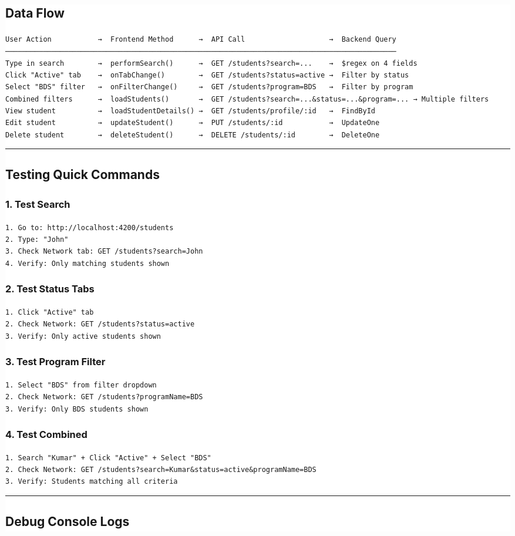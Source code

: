 
## Data Flow

```
User Action           →  Frontend Method      →  API Call                    →  Backend Query
─────────────────────────────────────────────────────────────────────────────────────────────
Type in search        →  performSearch()      →  GET /students?search=...    →  $regex on 4 fields
Click "Active" tab    →  onTabChange()        →  GET /students?status=active →  Filter by status
Select "BDS" filter   →  onFilterChange()     →  GET /students?program=BDS   →  Filter by program
Combined filters      →  loadStudents()       →  GET /students?search=...&status=...&program=... → Multiple filters
View student          →  loadStudentDetails() →  GET /students/profile/:id   →  FindById
Edit student          →  updateStudent()      →  PUT /students/:id           →  UpdateOne
Delete student        →  deleteStudent()      →  DELETE /students/:id        →  DeleteOne
```

---

## Testing Quick Commands

### 1. Test Search
```
1. Go to: http://localhost:4200/students
2. Type: "John"
3. Check Network tab: GET /students?search=John
4. Verify: Only matching students shown
```

### 2. Test Status Tabs
```
1. Click "Active" tab
2. Check Network: GET /students?status=active
3. Verify: Only active students shown
```

### 3. Test Program Filter
```
1. Select "BDS" from filter dropdown
2. Check Network: GET /students?programName=BDS
3. Verify: Only BDS students shown
```

### 4. Test Combined
```
1. Search "Kumar" + Click "Active" + Select "BDS"
2. Check Network: GET /students?search=Kumar&status=active&programName=BDS
3. Verify: Students matching all criteria
```

---

## Debug Console Logs
